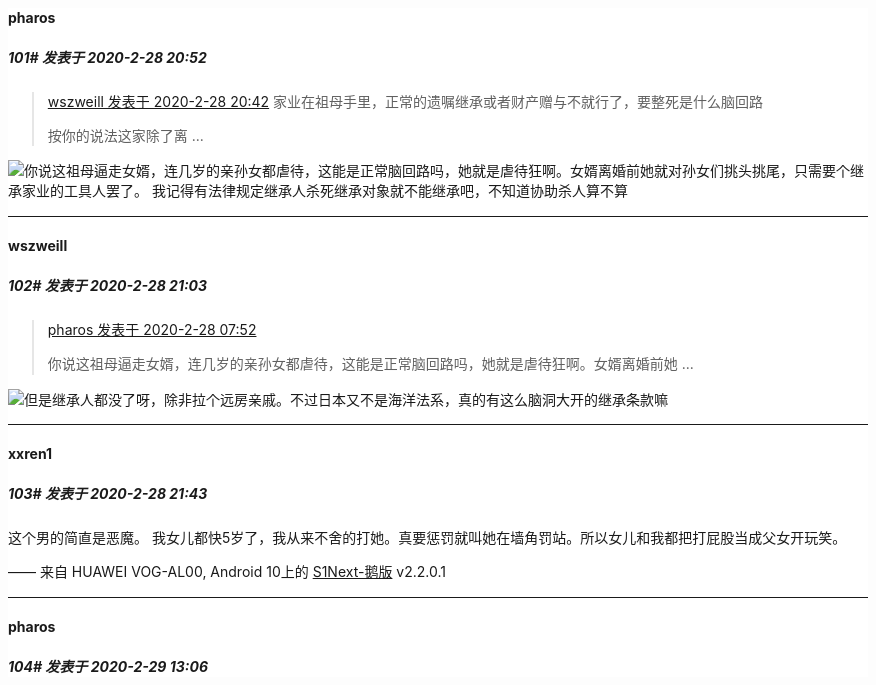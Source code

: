 ####  pharos  
##### 101#       发表于 2020-2-28 20:52



<blockquote><a href="httphttps://bbs.saraba1st.com/2b/forum.php?mod=redirect&amp;goto=findpost&amp;pid=46560496&amp;ptid=1915925" target="_blank">wszweill 发表于 2020-2-28 20:42</a>
家业在祖母手里，正常的遗嘱继承或者财产赠与不就行了，要整死是什么脑回路

按你的说法这家除了离 ...</blockquote>
<img src="https://static.saraba1st.com/image/smiley/face2017/068.png" referrerpolicy="no-referrer">你说这祖母逼走女婿，连几岁的亲孙女都虐待，这能是正常脑回路吗，她就是虐待狂啊。女婿离婚前她就对孙女们挑头挑尾，只需要个继承家业的工具人罢了。
我记得有法律规定继承人杀死继承对象就不能继承吧，不知道协助杀人算不算







-----

####  wszweill  
##### 102#       发表于 2020-2-28 21:03



<blockquote><a href="httphttps://bbs.saraba1st.com/2b/forum.php?mod=redirect&amp;goto=findpost&amp;pid=46560600&amp;ptid=1915925" target="_blank">pharos 发表于 2020-2-28 07:52</a>

你说这祖母逼走女婿，连几岁的亲孙女都虐待，这能是正常脑回路吗，她就是虐待狂啊。女婿离婚前她 ...</blockquote>
<img src="https://static.saraba1st.com/image/smiley/face2017/068.png" referrerpolicy="no-referrer">但是继承人都没了呀，除非拉个远房亲戚。不过日本又不是海洋法系，真的有这么脑洞大开的继承条款嘛







-----

####  xxren1  
##### 103#       发表于 2020-2-28 21:43




这个男的简直是恶魔。
我女儿都快5岁了，我从来不舍的打她。真要惩罚就叫她在墙角罚站。所以女儿和我都把打屁股当成父女开玩笑。

—— 来自 HUAWEI VOG-AL00, Android 10上的 [S1Next-鹅版](https://github.com/ykrank/S1-Next/releases) v2.2.0.1







-----

####  pharos  
##### 104#       发表于 2020-2-29 13:06

